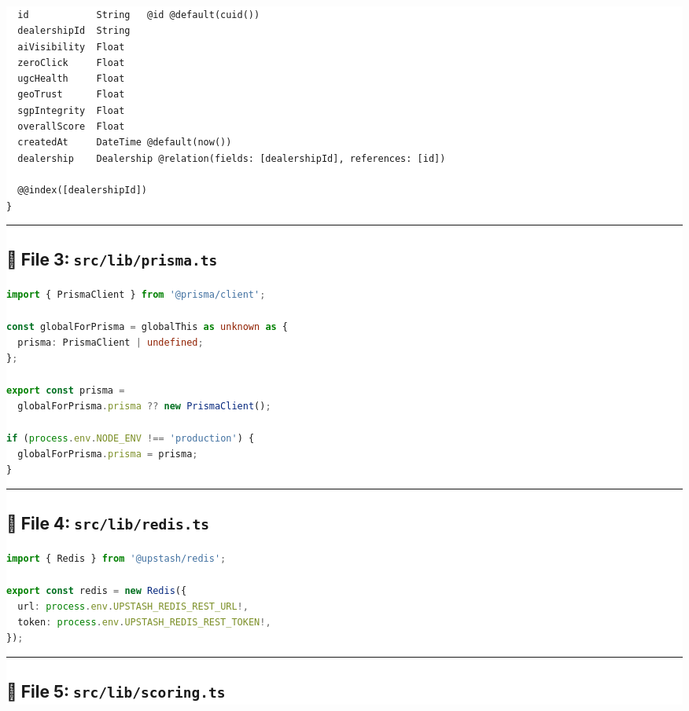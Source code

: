 ```prisma
  id            String   @id @default(cuid())
  dealershipId  String
  aiVisibility  Float
  zeroClick     Float
  ugcHealth     Float
  geoTrust      Float
  sgpIntegrity  Float
  overallScore  Float
  createdAt     DateTime @default(now())
  dealership    Dealership @relation(fields: [dealershipId], references: [id])
  
  @@index([dealershipId])
}
```

---

## 📁 File 3: `src/lib/prisma.ts`

```typescript
import { PrismaClient } from '@prisma/client';

const globalForPrisma = globalThis as unknown as {
  prisma: PrismaClient | undefined;
};

export const prisma =
  globalForPrisma.prisma ?? new PrismaClient();

if (process.env.NODE_ENV !== 'production') {
  globalForPrisma.prisma = prisma;
}
```

---

## 📁 File 4: `src/lib/redis.ts`

```typescript
import { Redis } from '@upstash/redis';

export const redis = new Redis({
  url: process.env.UPSTASH_REDIS_REST_URL!,
  token: process.env.UPSTASH_REDIS_REST_TOKEN!,
});
```

---

## 📁 File 5: `src/lib/scoring.ts`
